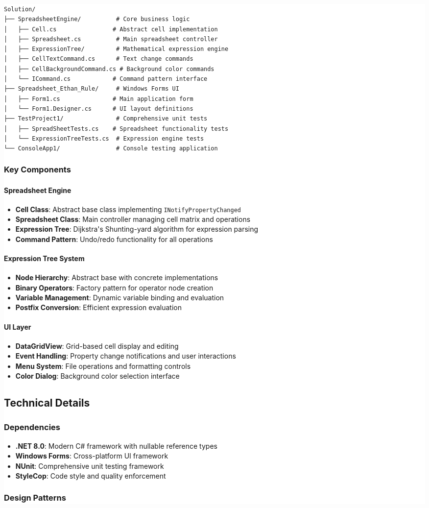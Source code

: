 ```
Solution/
├── SpreadsheetEngine/          # Core business logic
│   ├── Cell.cs                # Abstract cell implementation
│   ├── Spreadsheet.cs          # Main spreadsheet controller
│   ├── ExpressionTree/         # Mathematical expression engine
│   ├── CellTextCommand.cs      # Text change commands
│   ├── CellBackgroundCommand.cs # Background color commands
│   └── ICommand.cs            # Command pattern interface
├── Spreadsheet_Ethan_Rule/     # Windows Forms UI
│   ├── Form1.cs               # Main application form
│   └── Form1.Designer.cs      # UI layout definitions
├── TestProject1/               # Comprehensive unit tests
│   ├── SpreadSheetTests.cs    # Spreadsheet functionality tests
│   └── ExpressionTreeTests.cs  # Expression engine tests
└── ConsoleApp1/                # Console testing application
```

### Key Components

#### Spreadsheet Engine

- **Cell Class**: Abstract base class implementing `INotifyPropertyChanged`
- **Spreadsheet Class**: Main controller managing cell matrix and operations
- **Expression Tree**: Dijkstra's Shunting-yard algorithm for expression parsing
- **Command Pattern**: Undo/redo functionality for all operations

#### Expression Tree System

- **Node Hierarchy**: Abstract base with concrete implementations
- **Binary Operators**: Factory pattern for operator node creation
- **Variable Management**: Dynamic variable binding and evaluation
- **Postfix Conversion**: Efficient expression evaluation

#### UI Layer

- **DataGridView**: Grid-based cell display and editing
- **Event Handling**: Property change notifications and user interactions
- **Menu System**: File operations and formatting controls
- **Color Dialog**: Background color selection interface

## Technical Details

### Dependencies

- **.NET 8.0**: Modern C# framework with nullable reference types
- **Windows Forms**: Cross-platform UI framework
- **NUnit**: Comprehensive unit testing framework
- **StyleCop**: Code style and quality enforcement

### Design Patterns
